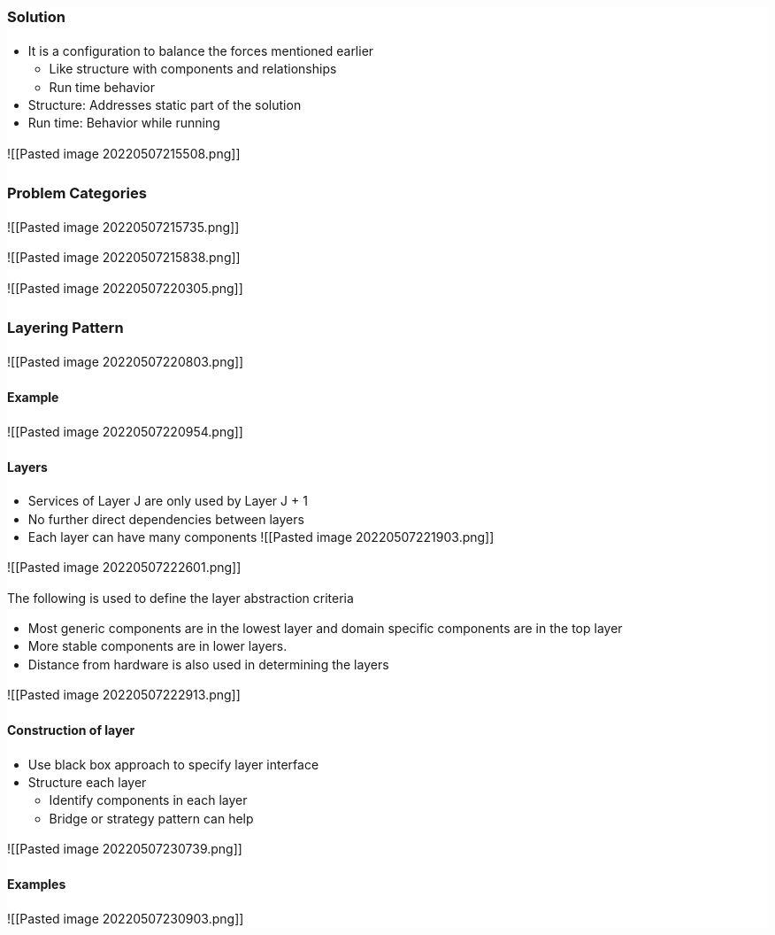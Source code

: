 ### Solution
- It is a configuration to balance the forces mentioned earlier
	- Like structure with components and relationships
	- Run time behavior
- Structure: Addresses static part of the solution
- Run time: Behavior while running

![[Pasted image 20220507215508.png]]

### Problem Categories
![[Pasted image 20220507215735.png]]

![[Pasted image 20220507215838.png]]

![[Pasted image 20220507220305.png]]

### Layering Pattern
![[Pasted image 20220507220803.png]]

#### Example
![[Pasted image 20220507220954.png]]

#### Layers
- Services of Layer J are only used by Layer J + 1
- No further direct dependencies between layers
- Each layer can have many components
![[Pasted image 20220507221903.png]]

![[Pasted image 20220507222601.png]]


The following is used to define the layer abstraction criteria
- Most generic components are in the lowest layer and domain specific components are in the top layer
- More stable components are in lower layers.
- Distance from hardware is also used in determining the layers

![[Pasted image 20220507222913.png]]

#### Construction of layer
- Use black box approach to specify layer interface
- Structure each layer
	- Identify components in each layer
	- Bridge or strategy pattern can help

![[Pasted image 20220507230739.png]]

#### Examples
![[Pasted image 20220507230903.png]]
